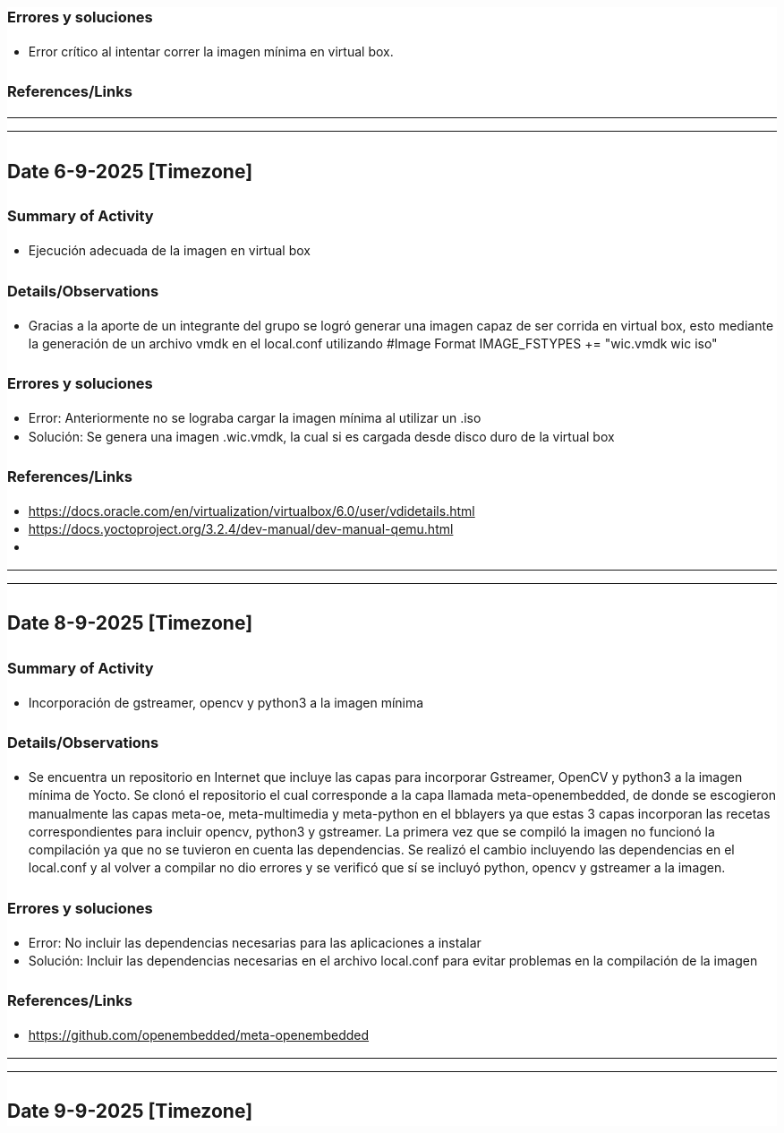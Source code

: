 ### Errores y soluciones
- Error crítico al intentar correr la imagen mínima en virtual box. 

### References/Links

-----------------------------------------------------------------------------------------------------------------------------------------------------------------------
-----------------------------------------------------------------------------------------------------------------------------------------------------------------------
## Date 6-9-2025  [Timezone]

### Summary of Activity
- Ejecución adecuada de la imagen en virtual box

### Details/Observations
- Gracias a la aporte de un integrante del grupo se logró generar una imagen capaz de ser corrida en virtual box, esto mediante la generación de un archivo vmdk en el local.conf utilizando #Image Format
IMAGE_FSTYPES += "wic.vmdk wic iso"

### Errores y soluciones
- Error: Anteriormente no se lograba cargar la imagen mínima al utilizar un .iso
- Solución: Se genera una imagen .wic.vmdk, la cual si es cargada desde disco duro de la virtual box

### References/Links
- https://docs.oracle.com/en/virtualization/virtualbox/6.0/user/vdidetails.html
- https://docs.yoctoproject.org/3.2.4/dev-manual/dev-manual-qemu.html
- 
-----------------------------------------------------------------------------------------------------------------------------------------------------------------------
-----------------------------------------------------------------------------------------------------------------------------------------------------------------------
## Date 8-9-2025  [Timezone]

### Summary of Activity
- Incorporación de gstreamer, opencv y python3 a la imagen mínima

### Details/Observations
- Se encuentra un repositorio en Internet que incluye las capas para incorporar Gstreamer, OpenCV y python3 a la imagen mínima de Yocto. Se clonó el repositorio el cual corresponde a la capa llamada meta-openembedded, de donde se escogieron manualmente las capas meta-oe, meta-multimedia y meta-python en el bblayers ya que estas 3 capas incorporan las recetas correspondientes para incluir opencv, python3 y gstreamer. La primera vez que se compiló la imagen no funcionó la compilación ya que no se tuvieron en cuenta las dependencias. 
Se realizó el cambio incluyendo las dependencias en el local.conf y al volver a compilar no dio errores y se verificó que sí se incluyó python, opencv y gstreamer a la imagen.

### Errores y soluciones
- Error: No incluir las dependencias necesarias para las aplicaciones a instalar
- Solución: Incluir las dependencias necesarias en el archivo local.conf para evitar problemas en la compilación de la imagen
### References/Links
- https://github.com/openembedded/meta-openembedded 
-----------------------------------------------------------------------------------------------------------------------------------------------------------------------
-----------------------------------------------------------------------------------------------------------------------------------------------------------------------
## Date 9-9-2025  [Timezone]
